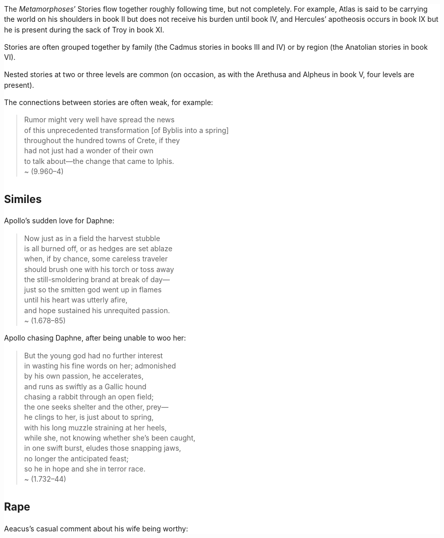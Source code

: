 The *Metamorphoses*’ Stories flow together roughly following time, but not completely. For example, Atlas is said to be carrying the world on his shoulders in book II but does not receive his burden until book IV, and Hercules’ apotheosis occurs in book IX but he is present during the sack of Troy in book XI.

Stories are often grouped together by family (the Cadmus stories in books III and IV) or by region (the Anatolian stories in book VI).

Nested stories at two or three levels are common (on occasion, as with the Arethusa and Alpheus in book V, four levels are present).

The connections between stories are often weak, for example:

> Rumor might very well have spread the news  
> of this unprecedented transformation \[of Byblis into a spring\]  
> throughout the hundred towns of Crete, if they  
> had not just had a wonder of their own  
> to talk about—the change that came to Iphis.  
> \~ (9.960–4)

## Similes

Apollo’s sudden love for Daphne:

> Now just as in a field the harvest stubble  
> is all burned off, or as hedges are set ablaze  
> when, if by chance, some careless traveler  
> should brush one with his torch or toss away  
> the still-smoldering brand at break of day—  
> just so the smitten god went up in flames  
> until his heart was utterly afire,  
> and hope sustained his unrequited passion.  
> \~ (1.678–85)

Apollo chasing Daphne, after being unable to woo her:

> But the young god had no further interest  
> in wasting his fine words on her; admonished  
> by his own passion, he accelerates,  
> and runs as swiftly as a Gallic hound  
> chasing a rabbit through an open field;  
> the one seeks shelter and the other, prey—  
> he clings to her, is just about to spring,  
> with his long muzzle straining at her heels,  
> while she, not knowing whether she’s been caught,  
> in one swift burst, eludes those snapping jaws,  
> no longer the anticipated feast;  
> so he in hope and she in terror race.  
> \~ (1.732–44)

## Rape

Aeacus’s casual comment about his wife being worthy:
